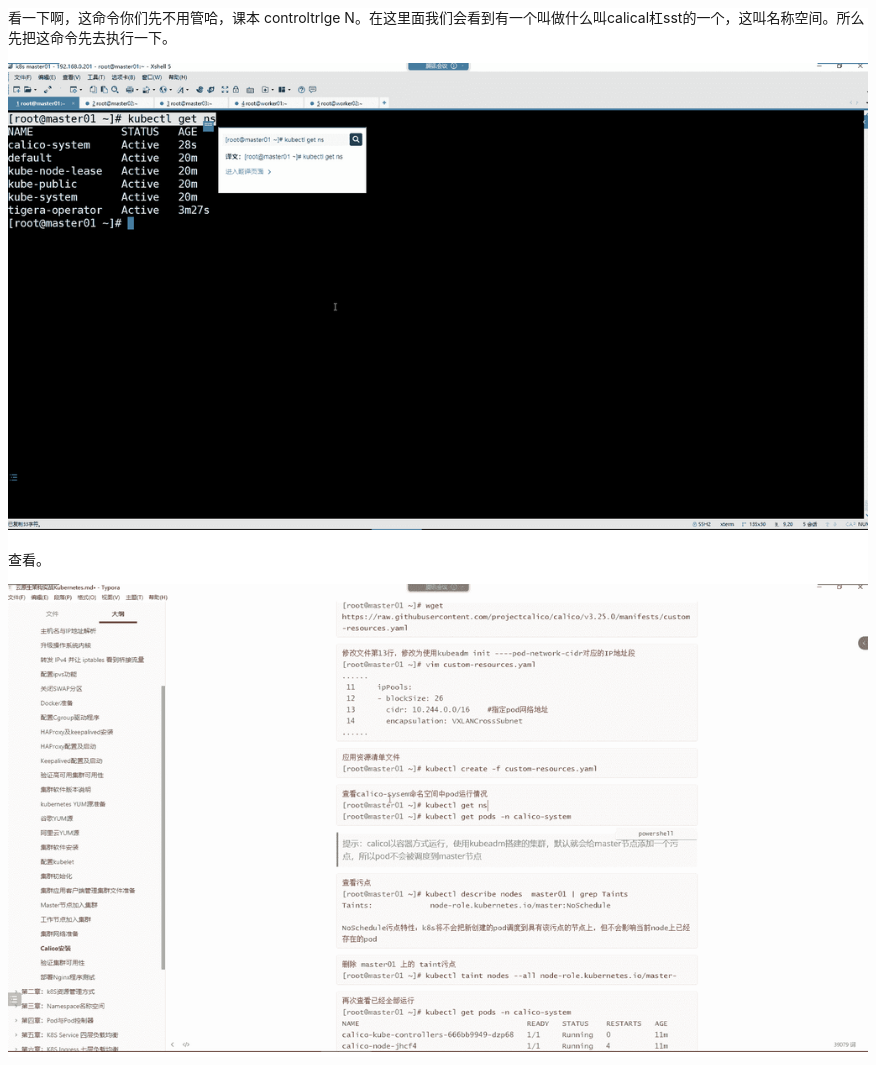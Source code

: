 看一下啊，这命令你们先不用管哈，课本 controltrlge N。在这里面我们会看到有一个叫做什么叫calical杠sst的一个，这叫名称空间。所么先把这命令先去执行一下。



![](img/9e6f9da26b99ef92acb4bd895624a494_90.png)

查看。

![](img/9e6f9da26b99ef92acb4bd895624a494_92.png)
